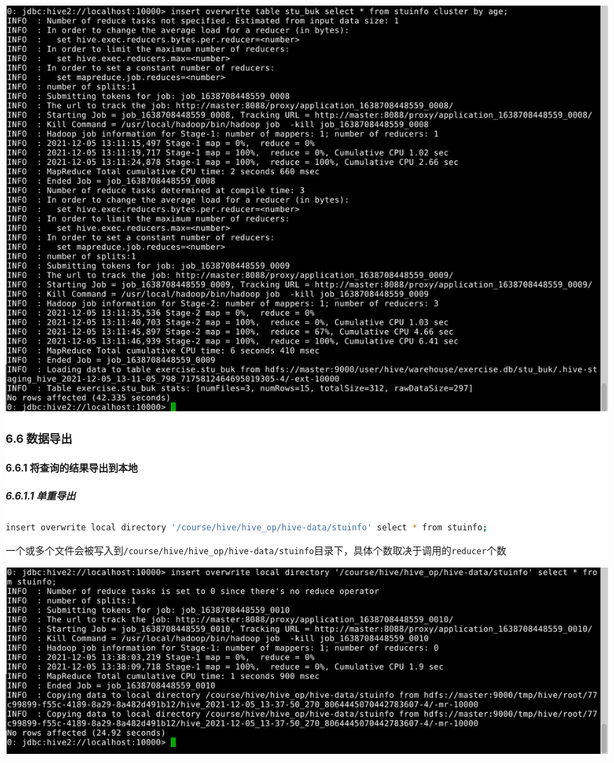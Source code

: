 ![](/assets/images/QqVcDzIex/1638689154401.png)

### 6.6 数据导出

#### 6.6.1 将查询的结果导出到本地

##### 6.6.1.1 单重导出

```bash
insert overwrite local directory '/course/hive/hive_op/hive-data/stuinfo' select * from stuinfo;
```

一个或多个文件会被写入到`/course/hive/hive_op/hive-data/stuinfo`目录下，具体个数取决于调用的`reducer`个数

![](/assets/images/QqVcDzIex/1638689172297.png)
